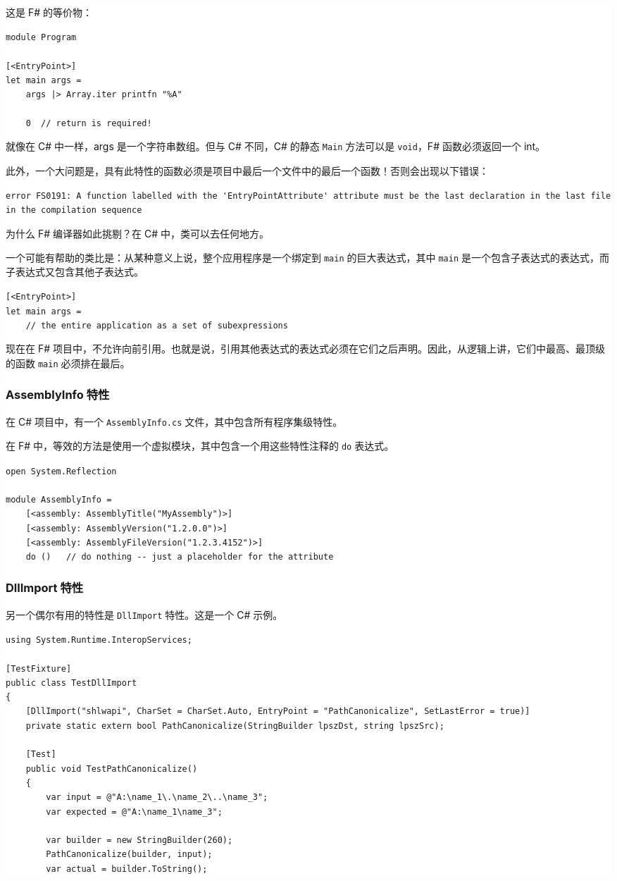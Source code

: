 这是 F# 的等价物：

```F#
module Program

[<EntryPoint>]
let main args =
    args |> Array.iter printfn "%A"

    0  // return is required!
```

就像在 C# 中一样，args 是一个字符串数组。但与 C# 不同，C# 的静态 `Main` 方法可以是 `void`，F# 函数必须返回一个 int。

此外，一个大问题是，具有此特性的函数必须是项目中最后一个文件中的最后一个函数！否则会出现以下错误：

`error FS0191: A function labelled with the 'EntryPointAttribute' attribute must be the last declaration in the last file in the compilation sequence`

为什么 F# 编译器如此挑剔？在 C# 中，类可以去任何地方。

一个可能有帮助的类比是：从某种意义上说，整个应用程序是一个绑定到 `main` 的巨大表达式，其中 `main` 是一个包含子表达式的表达式，而子表达式又包含其他子表达式。

```F#
[<EntryPoint>]
let main args =
    // the entire application as a set of subexpressions
```

现在在 F# 项目中，不允许向前引用。也就是说，引用其他表达式的表达式必须在它们之后声明。因此，从逻辑上讲，它们中最高、最顶级的函数 `main` 必须排在最后。

### AssemblyInfo 特性

在 C# 项目中，有一个 `AssemblyInfo.cs` 文件，其中包含所有程序集级特性。

在 F# 中，等效的方法是使用一个虚拟模块，其中包含一个用这些特性注释的 `do` 表达式。

```F#
open System.Reflection

module AssemblyInfo =
    [<assembly: AssemblyTitle("MyAssembly")>]
    [<assembly: AssemblyVersion("1.2.0.0")>]
    [<assembly: AssemblyFileVersion("1.2.3.4152")>]
    do ()   // do nothing -- just a placeholder for the attribute
```

### DllImport 特性

另一个偶尔有用的特性是 `DllImport` 特性。这是一个 C# 示例。

```F#
using System.Runtime.InteropServices;

[TestFixture]
public class TestDllImport
{
    [DllImport("shlwapi", CharSet = CharSet.Auto, EntryPoint = "PathCanonicalize", SetLastError = true)]
    private static extern bool PathCanonicalize(StringBuilder lpszDst, string lpszSrc);

    [Test]
    public void TestPathCanonicalize()
    {
        var input = @"A:\name_1\.\name_2\..\name_3";
        var expected = @"A:\name_1\name_3";

        var builder = new StringBuilder(260);
        PathCanonicalize(builder, input);
        var actual = builder.ToString();
```